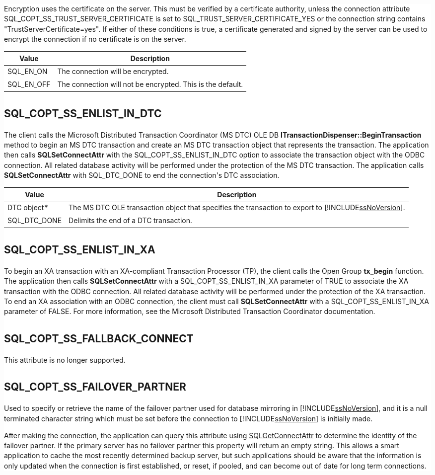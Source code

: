  Encryption uses the certificate on the server. This must be verified by a certificate authority, unless the connection attribute SQL_COPT_SS_TRUST_SERVER_CERTIFICATE is set to SQL_TRUST_SERVER_CERTIFICATE_YES or the connection string contains "TrustServerCertificate=yes". If either of these conditions is true, a certificate generated and signed by the server can be used to encrypt the connection if no certificate is on the server.  
  
|Value|Description|  
|-----------|-----------------|  
|SQL_EN_ON|The connection will be encrypted.|  
|SQL_EN_OFF|The connection will not be encrypted. This is the default.|  

<a name="sqlcoptssenlistindtc"></a>
## SQL_COPT_SS_ENLIST_IN_DTC  
 The client calls the Microsoft Distributed Transaction Coordinator (MS DTC) OLE DB **ITransactionDispenser::BeginTransaction** method to begin an MS DTC transaction and create an MS DTC transaction object that represents the transaction. The application then calls **SQLSetConnectAttr** with the SQL_COPT_SS_ENLIST_IN_DTC option to associate the transaction object with the ODBC connection. All related database activity will be performed under the protection of the MS DTC transaction. The application calls **SQLSetConnectAttr** with SQL_DTC_DONE to end the connection's DTC association.  
  
|Value|Description|  
|-----------|-----------------|  
|DTC object*|The MS DTC OLE transaction object that specifies the transaction to export to [!INCLUDE[ssNoVersion](../../includes/ssnoversion-md.md)].|  
|SQL_DTC_DONE|Delimits the end of a DTC transaction.|  

<a name="sqlcoptssenlistinxa"></a>
## SQL_COPT_SS_ENLIST_IN_XA  
 To begin an XA transaction with an XA-compliant Transaction Processor (TP), the client calls the Open Group **tx_begin** function. The application then calls **SQLSetConnectAttr** with a SQL_COPT_SS_ENLIST_IN_XA parameter of TRUE to associate the XA transaction with the ODBC connection. All related database activity will be performed under the protection of the XA transaction. To end an XA association with an ODBC connection, the client must call **SQLSetConnectAttr** with a SQL_COPT_SS_ENLIST_IN_XA parameter of FALSE. For more information, see the Microsoft Distributed Transaction Coordinator documentation.  
  
## SQL_COPT_SS_FALLBACK_CONNECT  
 This attribute is no longer supported.  

<a name="sqlcoptssfailoverpartner"></a>
## SQL_COPT_SS_FAILOVER_PARTNER  
 Used to specify or retrieve the name of the failover partner used for database mirroring in [!INCLUDE[ssNoVersion](../../includes/ssnoversion-md.md)], and it is a null terminated character string which must be set before the connection to [!INCLUDE[ssNoVersion](../../includes/ssnoversion-md.md)] is initially made.  
  
 After making the connection, the application can query this attribute using [SQLGetConnectAttr](../../relational-databases/native-client-odbc-api/sqlgetconnectattr.md) to determine the identity of the failover partner. If the primary server has no failover partner this property will return an empty string. This allows a smart application to cache the most recently determined backup server, but such applications should be aware that the information is only updated when the connection is first established, or reset, if pooled, and can become out of date for long term connections.  
  